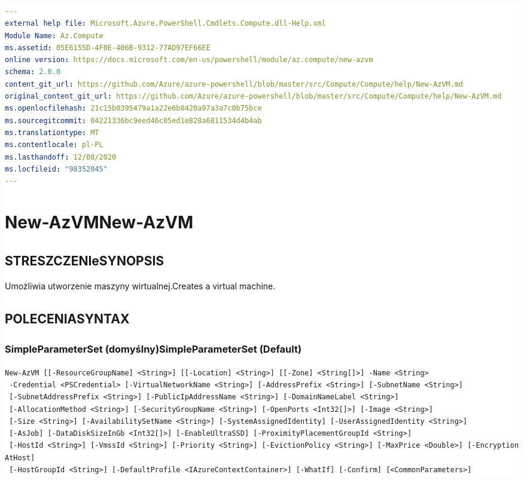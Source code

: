 ```yaml
---
external help file: Microsoft.Azure.PowerShell.Cmdlets.Compute.dll-Help.xml
Module Name: Az.Compute
ms.assetid: 05E6155D-4F0E-406B-9312-77AD97EF66EE
online version: https://docs.microsoft.com/en-us/powershell/module/az.compute/new-azvm
schema: 2.0.0
content_git_url: https://github.com/Azure/azure-powershell/blob/master/src/Compute/Compute/help/New-AzVM.md
original_content_git_url: https://github.com/Azure/azure-powershell/blob/master/src/Compute/Compute/help/New-AzVM.md
ms.openlocfilehash: 21c15b0395479a1a22e6b8420a97a3a7c0b75bce
ms.sourcegitcommit: 04221336bc9eed46c05ed1e828a6811534d4b4ab
ms.translationtype: MT
ms.contentlocale: pl-PL
ms.lasthandoff: 12/08/2020
ms.locfileid: "98352045"
---
```

# <span data-ttu-id="15921-101">New-AzVM</span><span class="sxs-lookup"><span data-stu-id="15921-101">New-AzVM</span></span>

## <span data-ttu-id="15921-102">STRESZCZENIe</span><span class="sxs-lookup"><span data-stu-id="15921-102">SYNOPSIS</span></span>
<span data-ttu-id="15921-103">Umożliwia utworzenie maszyny wirtualnej.</span><span class="sxs-lookup"><span data-stu-id="15921-103">Creates a virtual machine.</span></span>

## <span data-ttu-id="15921-104">POLECENIA</span><span class="sxs-lookup"><span data-stu-id="15921-104">SYNTAX</span></span>

### <span data-ttu-id="15921-105">SimpleParameterSet (domyślny)</span><span class="sxs-lookup"><span data-stu-id="15921-105">SimpleParameterSet (Default)</span></span>
```
New-AzVM [[-ResourceGroupName] <String>] [[-Location] <String>] [[-Zone] <String[]>] -Name <String>
 -Credential <PSCredential> [-VirtualNetworkName <String>] [-AddressPrefix <String>] [-SubnetName <String>]
 [-SubnetAddressPrefix <String>] [-PublicIpAddressName <String>] [-DomainNameLabel <String>]
 [-AllocationMethod <String>] [-SecurityGroupName <String>] [-OpenPorts <Int32[]>] [-Image <String>]
 [-Size <String>] [-AvailabilitySetName <String>] [-SystemAssignedIdentity] [-UserAssignedIdentity <String>]
 [-AsJob] [-DataDiskSizeInGb <Int32[]>] [-EnableUltraSSD] [-ProximityPlacementGroupId <String>]
 [-HostId <String>] [-VmssId <String>] [-Priority <String>] [-EvictionPolicy <String>] [-MaxPrice <Double>] [-EncryptionAtHost]
 [-HostGroupId <String>] [-DefaultProfile <IAzureContextContainer>] [-WhatIf] [-Confirm] [<CommonParameters>]
```
